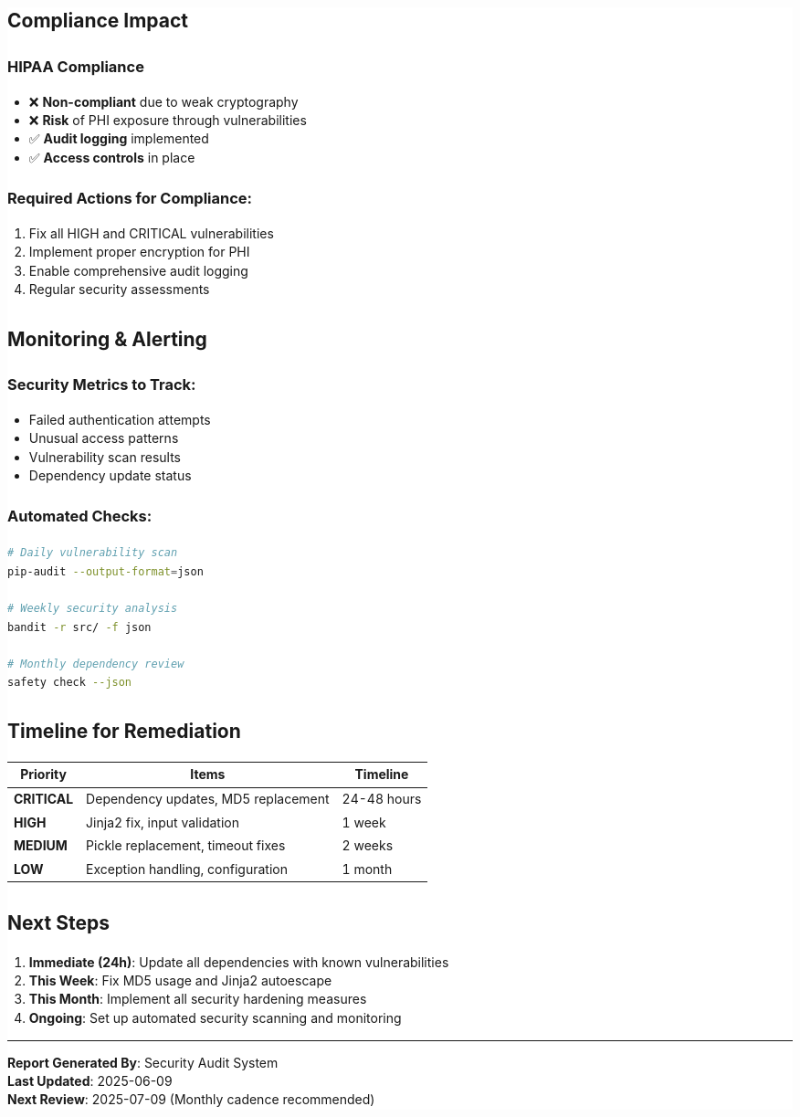 ## Compliance Impact

### HIPAA Compliance
- ❌ **Non-compliant** due to weak cryptography
- ❌ **Risk** of PHI exposure through vulnerabilities
- ✅ **Audit logging** implemented
- ✅ **Access controls** in place

### Required Actions for Compliance:
1. Fix all HIGH and CRITICAL vulnerabilities
2. Implement proper encryption for PHI
3. Enable comprehensive audit logging
4. Regular security assessments

## Monitoring & Alerting

### Security Metrics to Track:
- Failed authentication attempts
- Unusual access patterns
- Vulnerability scan results
- Dependency update status

### Automated Checks:
```bash
# Daily vulnerability scan
pip-audit --output-format=json

# Weekly security analysis
bandit -r src/ -f json

# Monthly dependency review
safety check --json
```

## Timeline for Remediation

| Priority | Items | Timeline |
|----------|-------|----------|
| **CRITICAL** | Dependency updates, MD5 replacement | 24-48 hours |
| **HIGH** | Jinja2 fix, input validation | 1 week |
| **MEDIUM** | Pickle replacement, timeout fixes | 2 weeks |
| **LOW** | Exception handling, configuration | 1 month |

## Next Steps

1. **Immediate (24h)**: Update all dependencies with known vulnerabilities
2. **This Week**: Fix MD5 usage and Jinja2 autoescape
3. **This Month**: Implement all security hardening measures
4. **Ongoing**: Set up automated security scanning and monitoring

---

**Report Generated By**: Security Audit System  
**Last Updated**: 2025-06-09  
**Next Review**: 2025-07-09 (Monthly cadence recommended) 